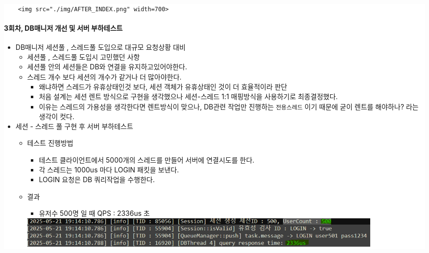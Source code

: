         <img src="./img/AFTER_INDEX.png" width=700>


#### 3회차, DB매니저 개선 및 서버 부하테스트
- DB매니저 세션풀 , 스레드풀 도입으로 대규모 요청상황 대비
    - 세션풀 , 스레드풀 도입시 고민했던 사항
    - 세션풀 안의 세션들은 DB와 연결을 유지하고있어야한다.
    - 스레드 개수 보다 세션의 개수가 같거나 더 많아야한다.
        - 왜냐하면 스레드가 유휴상태인것 보다, 세션 객체가 유휴상태인 것이 더 효율적이라 판단
        - 처음 설계는 세션 렌트 방식으로 구현을 생각했으나 세션-스레드 1:1 매핑방식을 사용하기로 최종결정했다.
        - 이유는 스레드의 가용성을 생각한다면 렌트방식이 맞으나, DB관련 작업만 진행하는 `전용스레드` 이기 때문에 굳이 렌트를 해야하나? 라는 생각이 컷다.
- 세션 - 스레드 풀 구현 후 서버 부하테스트
    - 테스트 진행방법
        - 테스트 클라이언트에서 5000개의 스레드를 만들어 서버에 연결시도를 한다.
        - 각 스레드는 1000us 마다 LOGIN 패킷을 보낸다.
        - LOGIN 요청은 DB 쿼리작업을 수행한다.
    - 결과
        - 유저수 500명 일 때 QPS : 2336us 초

        <img src="./img/user500.png" width=700>
